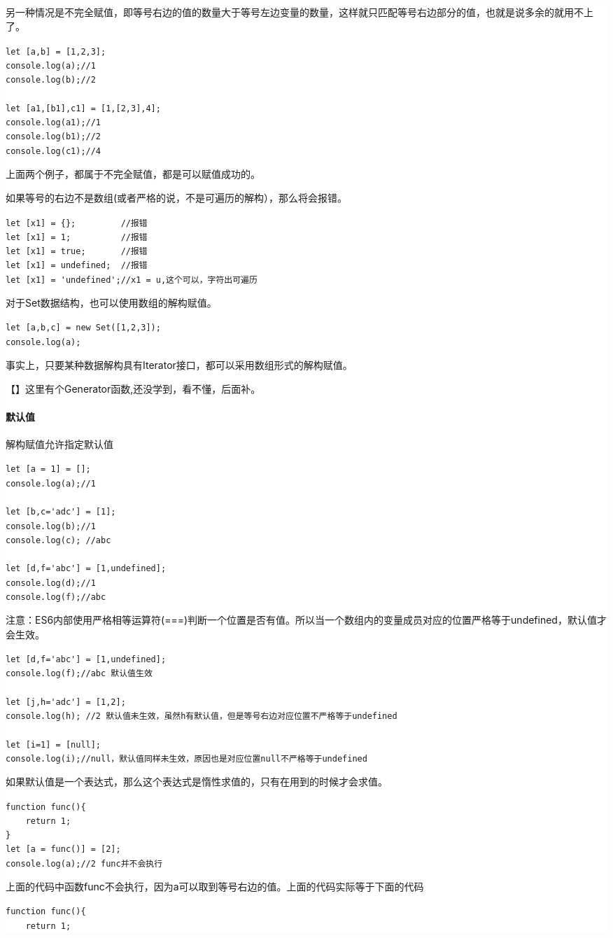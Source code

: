另一种情况是不完全赋值，即等号右边的值的数量大于等号左边变量的数量，这样就只匹配等号右边部分的值，也就是说多余的就用不上了。
```
let [a,b] = [1,2,3];
console.log(a);//1
console.log(b);//2

let [a1,[b1],c1] = [1,[2,3],4];
console.log(a1);//1
console.log(b1);//2
console.log(c1);//4
```
上面两个例子，都属于不完全赋值，都是可以赋值成功的。

如果等号的右边不是数组(或者严格的说，不是可遍历的解构），那么将会报错。
```
let [x1] = {};         //报错
let [x1] = 1;          //报错
let [x1] = true;       //报错
let [x1] = undefined;  //报错
let [x1] = 'undefined';//x1 = u,这个可以，字符出可遍历
```
对于Set数据结构，也可以使用数组的解构赋值。
```
let [a,b,c] = new Set([1,2,3]);
console.log(a); 
```
事实上，只要某种数据解构具有Iterator接口，都可以采用数组形式的解构赋值。

【】这里有个Generator函数,还没学到，看不懂，后面补。

#### 默认值
解构赋值允许指定默认值
```
let [a = 1] = [];
console.log(a);//1

let [b,c='adc'] = [1];
console.log(b);//1
console.log(c); //abc

let [d,f='abc'] = [1,undefined];
console.log(d);//1
console.log(f);//abc
```
注意：ES6内部使用严格相等运算符(===)判断一个位置是否有值。所以当一个数组内的变量成员对应的位置严格等于undefined，默认值才会生效。
```
let [d,f='abc'] = [1,undefined];
console.log(f);//abc 默认值生效

let [j,h='adc'] = [1,2];
console.log(h); //2 默认值未生效，虽然h有默认值，但是等号右边对应位置不严格等于undefined

let [i=1] = [null];
console.log(i);//null，默认值同样未生效，原因也是对应位置null不严格等于undefined
```
如果默认值是一个表达式，那么这个表达式是惰性求值的，只有在用到的时候才会求值。
```
function func(){
	return 1;
}
let [a = func()] = [2];
console.log(a);//2 func并不会执行
```
上面的代码中函数func不会执行，因为a可以取到等号右边的值。上面的代码实际等于下面的代码
```
function func(){
	return 1;
```